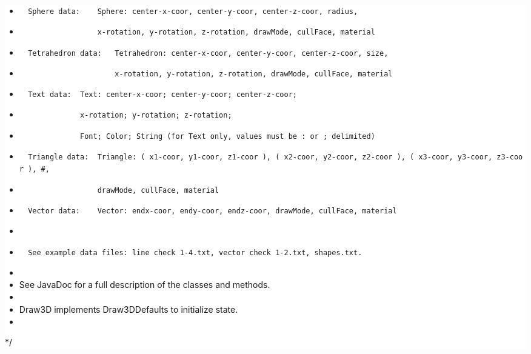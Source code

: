 * 		Sphere data:	Sphere: center-x-coor, center-y-coor, center-z-coor, radius,
*						x-rotation, y-rotation, z-rotation, drawMode, cullFace, material
*		Tetrahedron data:	Tetrahedron: center-x-coor, center-y-coor, center-z-coor, size,
*							x-rotation, y-rotation, z-rotation, drawMode, cullFace, material
* 		Text data:	Text: center-x-coor; center-y-coor; center-z-coor;
*					x-rotation; y-rotation; z-rotation;
*					Font; Color; String (for Text only, values must be : or ; delimited)
* 		Triangle data:	Triangle: ( x1-coor, y1-coor, z1-coor ), ( x2-coor, y2-coor, z2-coor ), ( x3-coor, y3-coor, z3-coor ), #,
*						drawMode, cullFace, material
* 		Vector data:	Vector: endx-coor, endy-coor, endz-coor, drawMode, cullFace, material
*
*		See example data files: line check 1-4.txt, vector check 1-2.txt, shapes.txt.
*
* See JavaDoc for a full description of the classes and methods.
*
* Draw3D implements Draw3DDefaults to initialize state.
*
*/
